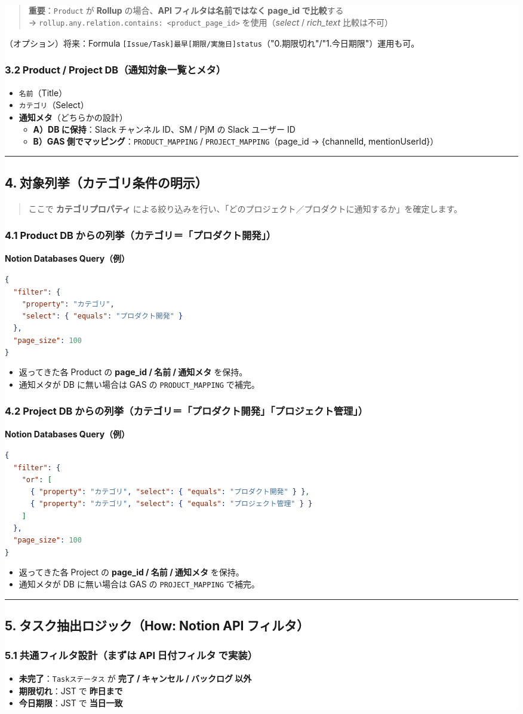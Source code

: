 > **重要**：`Product` が **Rollup** の場合、**API フィルタは名前ではなく page_id で比較**する  
> → `rollup.any.relation.contains: <product_page_id>` を使用（*select* / *rich_text* 比較は不可）

（オプション）将来：Formula `[Issue/Task]最早[期限/実施日]status`（"0.期限切れ"/"1.今日期限"）運用も可。

### 3.2 Product / Project DB（通知対象一覧とメタ）
- `名前`（Title）
- `カテゴリ`（Select）
- **通知メタ**（どちらかの設計）
  - **A）DB に保持**：Slack チャンネル ID、SM / PjM の Slack ユーザー ID
  - **B）GAS 側でマッピング**：`PRODUCT_MAPPING` / `PROJECT_MAPPING`（page_id → {channelId, mentionUserId}）

---

## 4. 対象列挙（カテゴリ条件の明示）
> ここで **カテゴリプロパティ** による絞り込みを行い、「どのプロジェクト／プロダクトに通知するか」を確定します。

### 4.1 Product DB からの列挙（カテゴリ＝「プロダクト開発」）
**Notion Databases Query（例）**
```json
{
  "filter": {
    "property": "カテゴリ",
    "select": { "equals": "プロダクト開発" }
  },
  "page_size": 100
}
```
- 返ってきた各 Product の **page_id / 名前 / 通知メタ** を保持。
- 通知メタが DB に無い場合は GAS の `PRODUCT_MAPPING` で補完。

### 4.2 Project DB からの列挙（カテゴリ＝「プロダクト開発」「プロジェクト管理」）
**Notion Databases Query（例）**
```json
{
  "filter": {
    "or": [
      { "property": "カテゴリ", "select": { "equals": "プロダクト開発" } },
      { "property": "カテゴリ", "select": { "equals": "プロジェクト管理" } }
    ]
  },
  "page_size": 100
}
```
- 返ってきた各 Project の **page_id / 名前 / 通知メタ** を保持。
- 通知メタが DB に無い場合は GAS の `PROJECT_MAPPING` で補完。

---

## 5. タスク抽出ロジック（How: Notion API フィルタ）
### 5.1 共通フィルタ設計（まずは **API 日付フィルタ** で実装）
- **未完了**：`Taskステータス` が **完了 / キャンセル / バックログ 以外**
- **期限切れ**：JST で **昨日まで**
- **今日期限**：JST で **当日一致**
